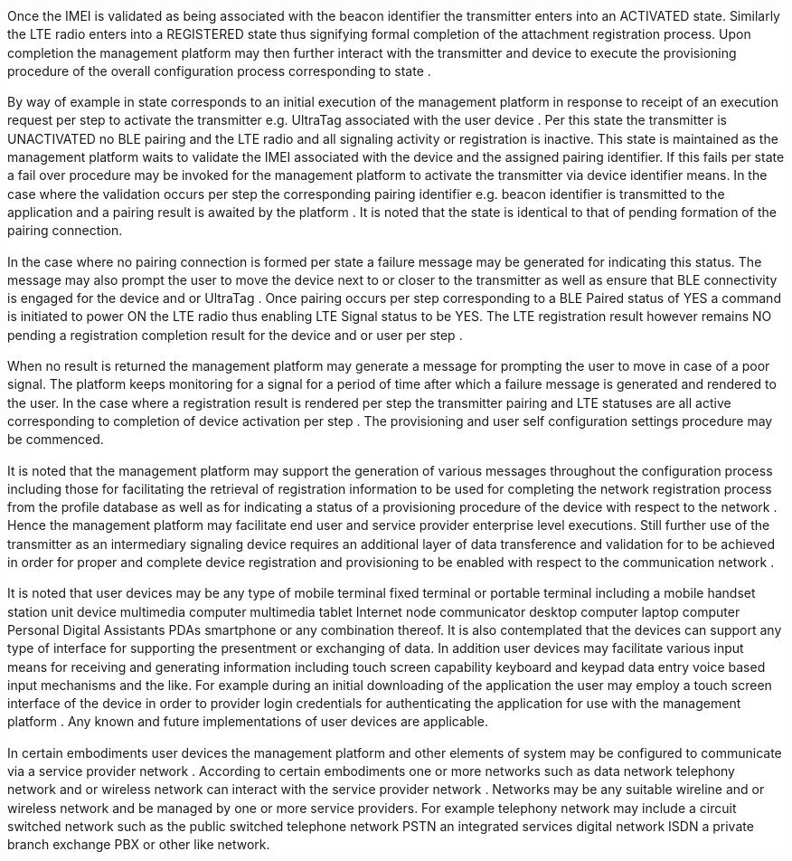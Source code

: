 Once the IMEI is validated as being associated with the beacon identifier the transmitter enters into an ACTIVATED state. Similarly the LTE radio enters into a REGISTERED state thus signifying formal completion of the attachment registration process. Upon completion the management platform may then further interact with the transmitter and device to execute the provisioning procedure of the overall configuration process corresponding to state .

By way of example in state corresponds to an initial execution of the management platform in response to receipt of an execution request per step to activate the transmitter e.g. UltraTag associated with the user device . Per this state the transmitter is UNACTIVATED no BLE pairing and the LTE radio and all signaling activity or registration is inactive. This state is maintained as the management platform waits to validate the IMEI associated with the device and the assigned pairing identifier. If this fails per state a fail over procedure may be invoked for the management platform to activate the transmitter via device identifier means. In the case where the validation occurs per step the corresponding pairing identifier e.g. beacon identifier is transmitted to the application and a pairing result is awaited by the platform . It is noted that the state is identical to that of pending formation of the pairing connection.

In the case where no pairing connection is formed per state a failure message may be generated for indicating this status. The message may also prompt the user to move the device next to or closer to the transmitter as well as ensure that BLE connectivity is engaged for the device and or UltraTag . Once pairing occurs per step corresponding to a BLE Paired status of YES a command is initiated to power ON the LTE radio thus enabling LTE Signal status to be YES. The LTE registration result however remains NO pending a registration completion result for the device and or user per step .

When no result is returned the management platform may generate a message for prompting the user to move in case of a poor signal. The platform keeps monitoring for a signal for a period of time after which a failure message is generated and rendered to the user. In the case where a registration result is rendered per step the transmitter pairing and LTE statuses are all active corresponding to completion of device activation per step . The provisioning and user self configuration settings procedure may be commenced.

It is noted that the management platform may support the generation of various messages throughout the configuration process including those for facilitating the retrieval of registration information to be used for completing the network registration process from the profile database as well as for indicating a status of a provisioning procedure of the device with respect to the network . Hence the management platform may facilitate end user and service provider enterprise level executions. Still further use of the transmitter as an intermediary signaling device requires an additional layer of data transference and validation for to be achieved in order for proper and complete device registration and provisioning to be enabled with respect to the communication network .

It is noted that user devices may be any type of mobile terminal fixed terminal or portable terminal including a mobile handset station unit device multimedia computer multimedia tablet Internet node communicator desktop computer laptop computer Personal Digital Assistants PDAs smartphone or any combination thereof. It is also contemplated that the devices can support any type of interface for supporting the presentment or exchanging of data. In addition user devices may facilitate various input means for receiving and generating information including touch screen capability keyboard and keypad data entry voice based input mechanisms and the like. For example during an initial downloading of the application the user may employ a touch screen interface of the device in order to provider login credentials for authenticating the application for use with the management platform . Any known and future implementations of user devices are applicable.

In certain embodiments user devices the management platform and other elements of system may be configured to communicate via a service provider network . According to certain embodiments one or more networks such as data network telephony network and or wireless network can interact with the service provider network . Networks may be any suitable wireline and or wireless network and be managed by one or more service providers. For example telephony network may include a circuit switched network such as the public switched telephone network PSTN an integrated services digital network ISDN a private branch exchange PBX or other like network.
